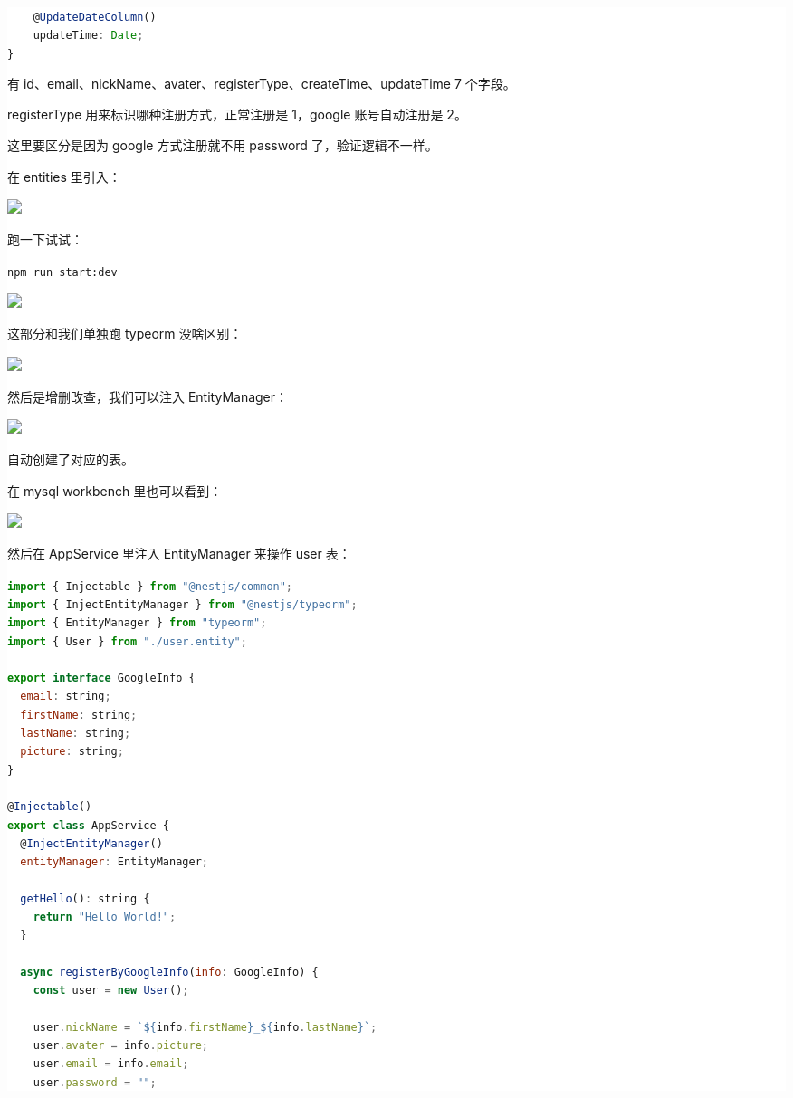 ```javascript
    @UpdateDateColumn()
    updateTime: Date;
}
```

有 id、email、nickName、avater、registerType、createTime、updateTime 7 个字段。

registerType 用来标识哪种注册方式，正常注册是 1，google 账号自动注册是 2。

这里要区分是因为 google 方式注册就不用 password 了，验证逻辑不一样。

在 entities 里引入：

![](/nestjsCheats/image-2285.jpg)

跑一下试试：

```
npm run start:dev
```

![](/nestjsCheats/image-2286.jpg)

这部分和我们单独跑 typeorm 没啥区别：

![](/nestjsCheats/image-2287.jpg)

然后是增删改查，我们可以注入 EntityManager：

![](/nestjsCheats/image-2288.jpg)

自动创建了对应的表。

在 mysql workbench 里也可以看到：

![](/nestjsCheats/image-2289.jpg)

然后在 AppService 里注入 EntityManager 来操作 user 表：

```javascript
import { Injectable } from "@nestjs/common";
import { InjectEntityManager } from "@nestjs/typeorm";
import { EntityManager } from "typeorm";
import { User } from "./user.entity";

export interface GoogleInfo {
  email: string;
  firstName: string;
  lastName: string;
  picture: string;
}

@Injectable()
export class AppService {
  @InjectEntityManager()
  entityManager: EntityManager;

  getHello(): string {
    return "Hello World!";
  }

  async registerByGoogleInfo(info: GoogleInfo) {
    const user = new User();

    user.nickName = `${info.firstName}_${info.lastName}`;
    user.avater = info.picture;
    user.email = info.email;
    user.password = "";
```